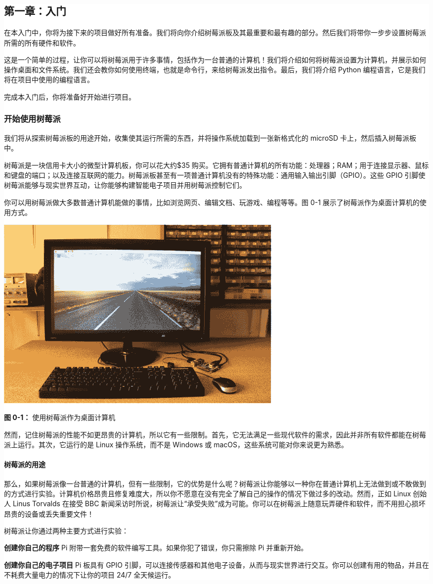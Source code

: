 ## 第一章：入门

在本入门中，你将为接下来的项目做好所有准备。我们将向你介绍树莓派板及其最重要和最有趣的部分。然后我们将带你一步步设置树莓派所需的所有硬件和软件。

这是一个简单的过程，让你可以将树莓派用于许多事情，包括作为一台普通的计算机！我们将介绍如何将树莓派设置为计算机，并展示如何操作桌面和文件系统。我们还会教你如何使用终端，也就是命令行，来给树莓派发出指令。最后，我们将介绍 Python 编程语言，它是我们将在项目中使用的编程语言。

完成本入门后，你将准备好开始进行项目。

### 开始使用树莓派

我们将从探索树莓派板的用途开始，收集使其运行所需的东西，并将操作系统加载到一张新格式化的 microSD 卡上，然后插入树莓派板中。

树莓派是一块信用卡大小的微型计算机板，你可以花大约$35 购买。它拥有普通计算机的所有功能：处理器；RAM；用于连接显示器、鼠标和键盘的端口；以及连接互联网的能力。树莓派板甚至有一项普通计算机没有的特殊功能：通用输入输出引脚（GPIO）。这些 GPIO 引脚使树莓派能够与现实世界互动，让你能够构建智能电子项目并用树莓派控制它们。

你可以用树莓派做大多数普通计算机能做的事情，比如浏览网页、编辑文档、玩游戏、编程等等。图 0-1 展示了树莓派作为桌面计算机的使用方式。

![image](img/f0003-01.jpg)

**图 0-1：** 使用树莓派作为桌面计算机

然而，记住树莓派的性能不如更昂贵的计算机，所以它有一些限制。首先，它无法满足一些现代软件的需求，因此并非所有软件都能在树莓派上运行。其次，它运行的是 Linux 操作系统，而不是 Windows 或 macOS，这些系统可能对你来说更为熟悉。

#### 树莓派的用途

那么，如果树莓派像一台普通的计算机，但有一些限制，它的优势是什么呢？树莓派让你能够以一种你在普通计算机上无法做到或不敢做到的方式进行实验。计算机价格昂贵且修复难度大，所以你不愿意在没有完全了解自己的操作的情况下做过多的改动。然而，正如 Linux 创始人 Linus Torvalds 在接受 BBC 新闻采访时所说，树莓派让“承受失败”成为可能。你可以在树莓派上随意玩弄硬件和软件，而不用担心损坏昂贵的设备或丢失重要文件！

树莓派让你通过两种主要方式进行实验：

**创建你自己的程序** Pi 附带一套免费的软件编写工具。如果你犯了错误，你只需擦除 Pi 并重新开始。

**创建你自己的电子项目** Pi 板具有 GPIO 引脚，可以连接传感器和其他电子设备，从而与现实世界进行交互。你可以创建有用的物品，并且在不耗费大量电力的情况下让你的项目 24/7 全天候运行。
